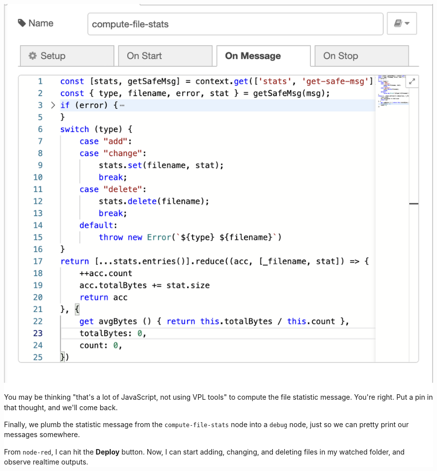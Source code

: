 ![compute file stats on message code](./cfs-on-message.png)

You may be thinking "that's a lot of JavaScript, not using VPL tools" to compute
the file statistic message. You're right. Put a pin in that thought, and we'll
come back.

Finally, we plumb the statistic message from the `compute-file-stats` node into
a `debug` node, just so we can pretty print our messages somewhere.

From `node-red`, I can hit the **Deploy** button. Now, I can start adding,
changing, and deleting files in my watched folder, and observe realtime outputs.

<iframe width="100%" style="min-height: 400px" src="https://www.youtube.com/embed/MQCJhcP75_c" title="YouTube video player" frameborder="0" allow="accelerometer; autoplay; clipboard-write; encrypted-media; gyroscope; picture-in-picture" allowfullscreen></iframe>
